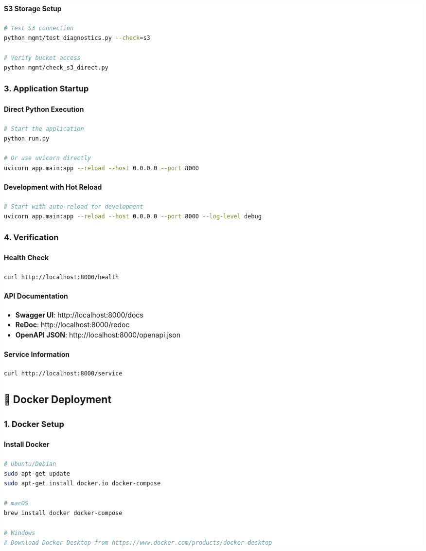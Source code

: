 #### **S3 Storage Setup**
```bash
# Test S3 connection
python mgmt/test_diagnostics.py --check=s3

# Verify bucket access
python mgmt/check_s3_direct.py
```

### **3. Application Startup**

#### **Direct Python Execution**
```bash
# Start the application
python run.py

# Or use uvicorn directly
uvicorn app.main:app --reload --host 0.0.0.0 --port 8000
```

#### **Development with Hot Reload**
```bash
# Start with auto-reload for development
uvicorn app.main:app --reload --host 0.0.0.0 --port 8000 --log-level debug
```

### **4. Verification**

#### **Health Check**
```bash
curl http://localhost:8000/health
```

#### **API Documentation**
- **Swagger UI**: http://localhost:8000/docs
- **ReDoc**: http://localhost:8000/redoc
- **OpenAPI JSON**: http://localhost:8000/openapi.json

#### **Service Information**
```bash
curl http://localhost:8000/service
```

## 🐳 **Docker Deployment**

### **1. Docker Setup**

#### **Install Docker**
```bash
# Ubuntu/Debian
sudo apt-get update
sudo apt-get install docker.io docker-compose

# macOS
brew install docker docker-compose

# Windows
# Download Docker Desktop from https://www.docker.com/products/docker-desktop
```
